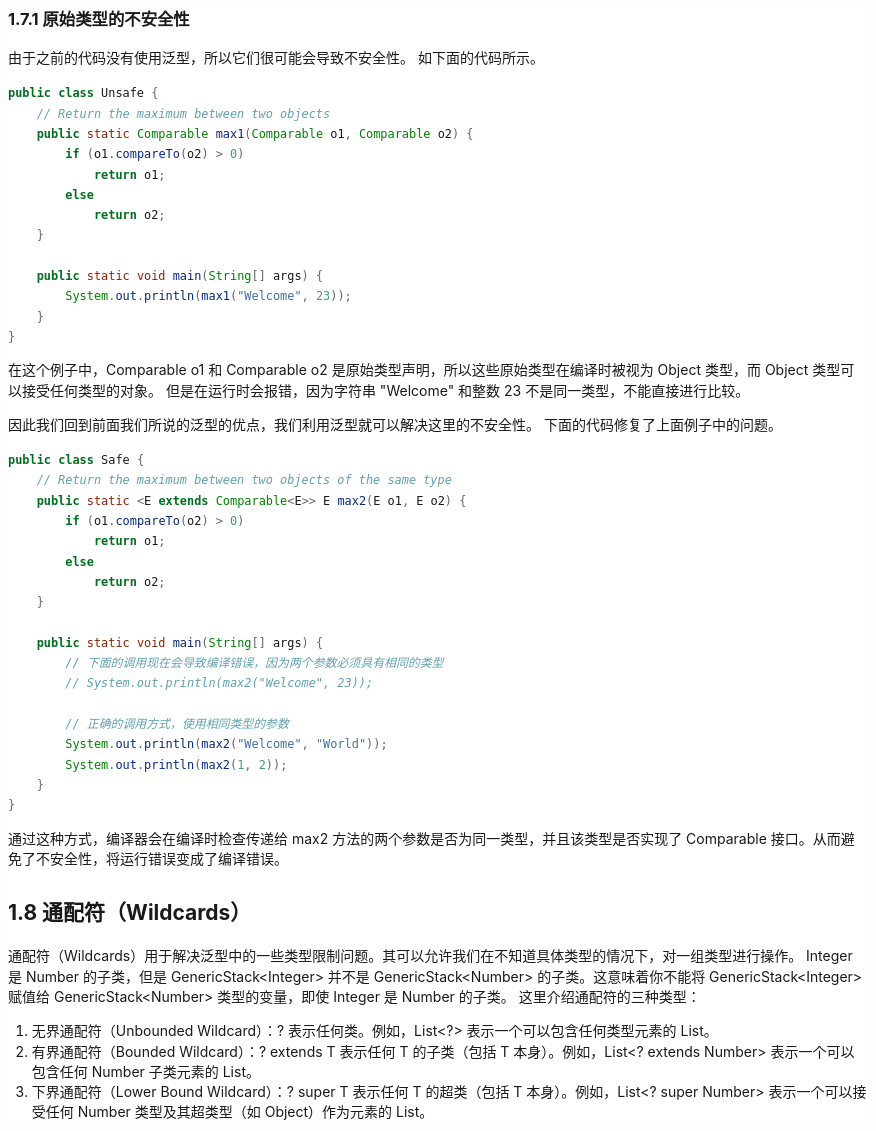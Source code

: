 ### 1.7.1 原始类型的不安全性
由于之前的代码没有使用泛型，所以它们很可能会导致不安全性。
如下面的代码所示。

```java
public class Unsafe {
    // Return the maximum between two objects
    public static Comparable max1(Comparable o1, Comparable o2) {
        if (o1.compareTo(o2) > 0)
            return o1;
        else
            return o2;
    }
    
    public static void main(String[] args) {
        System.out.println(max1("Welcome", 23));
    }
}
```
在这个例子中，Comparable o1 和 Comparable o2 是原始类型声明，所以这些原始类型在编译时被视为 Object 类型，而 Object 类型可以接受任何类型的对象。
但是在运行时会报错，因为字符串 "Welcome" 和整数 23 不是同一类型，不能直接进行比较。

因此我们回到前面我们所说的泛型的优点，我们利用泛型就可以解决这里的不安全性。
下面的代码修复了上面例子中的问题。

```java
public class Safe {
    // Return the maximum between two objects of the same type
    public static <E extends Comparable<E>> E max2(E o1, E o2) {
        if (o1.compareTo(o2) > 0)
            return o1;
        else
            return o2;
    }
    
    public static void main(String[] args) {
        // 下面的调用现在会导致编译错误，因为两个参数必须具有相同的类型
        // System.out.println(max2("Welcome", 23));
        
        // 正确的调用方式，使用相同类型的参数
        System.out.println(max2("Welcome", "World"));
        System.out.println(max2(1, 2));
    }
}
```
通过这种方式，编译器会在编译时检查传递给 max2 方法的两个参数是否为同一类型，并且该类型是否实现了 Comparable 接口。从而避免了不安全性，将运行错误变成了编译错误。

## 1.8 通配符（Wildcards）
通配符（Wildcards）用于解决泛型中的一些类型限制问题。其可以允许我们在不知道具体类型的情况下，对一组类型进行操作。
Integer 是 Number 的子类，但是 GenericStack\<Integer\> 并不是 GenericStack\<Number\> 的子类。这意味着你不能将 GenericStack\<Integer\> 赋值给 GenericStack\<Number\> 类型的变量，即使 Integer 是 Number 的子类。
这里介绍通配符的三种类型：
1. 无界通配符（Unbounded Wildcard）：? 表示任何类。例如，List<?> 表示一个可以包含任何类型元素的 List。
2. 有界通配符（Bounded Wildcard）：? extends T 表示任何 T 的子类（包括 T 本身）。例如，List<? extends Number> 表示一个可以包含任何 Number 子类元素的 List。
3. 下界通配符（Lower Bound Wildcard）：? super T 表示任何 T 的超类（包括 T 本身）。例如，List<? super Number> 表示一个可以接受任何 Number 类型及其超类型（如 Object）作为元素的 List。

